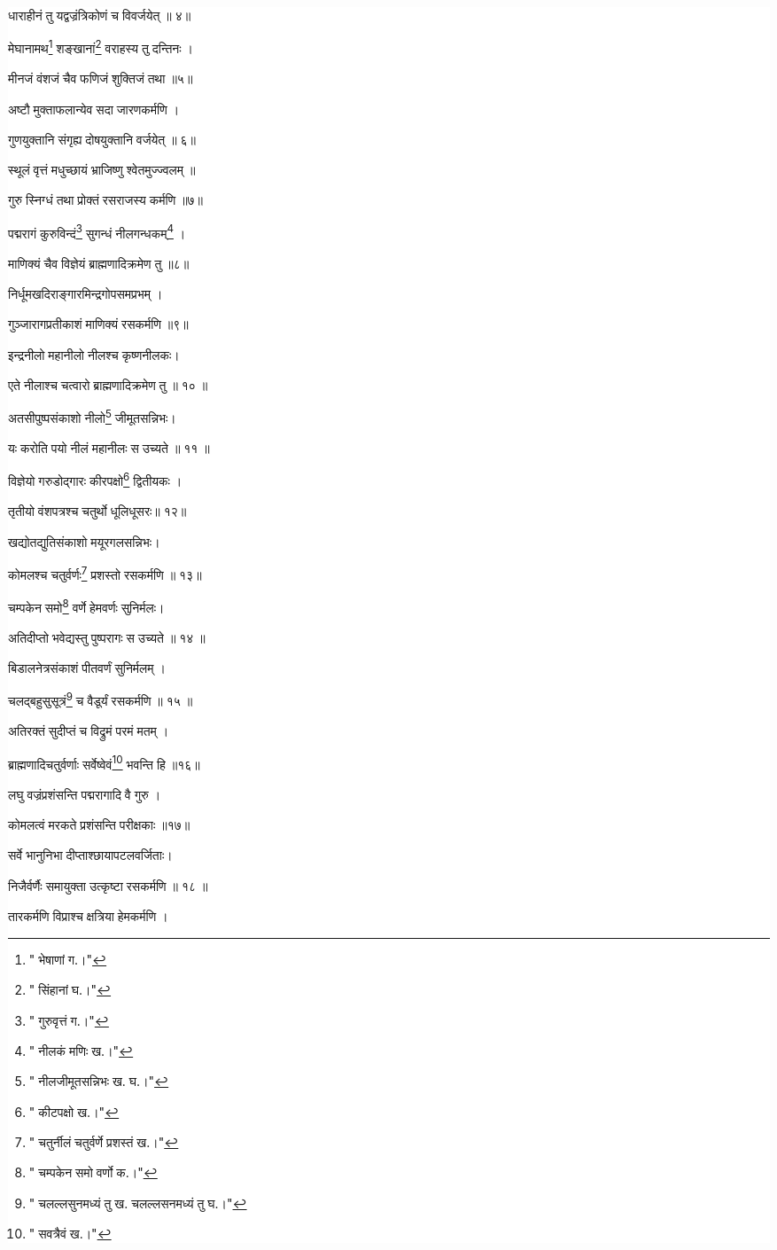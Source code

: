 धाराहीनं तु यद्वज्रंत्रिकोणं च विवर्जयेत् ॥ ४॥

मेघानामथ[^136] शङ्खानां[^137] वराहस्य तु दन्तिनः ।

[^136]: " भेषाणां  ग.।"

[^137]: " सिंहानां  घ.।"

मीनजं वंशजं चैव फणिजं शुक्तिजं तथा ॥५॥

अष्टौ मुक्ताफलान्येव सदा जारणकर्मणि ।

गुणयुक्तानि संगृह्य दोषयुक्तानि वर्जयेत् ॥ ६॥

स्थूलं वृत्तं मधुच्छायं भ्राजिष्णु श्वेतमुज्ज्वलम् ॥

गुरु स्निग्धं तथा प्रोक्तं रसराजस्य कर्मणि ॥७॥

पद्मरागं कुरुविन्दं[^138] सुगन्धं नीलगन्धकम्[^139] ।

[^138]: " गुरुवृत्तं ग.।"

[^139]: " नीलकं मणिः  ख.।"

माणिक्यं चैव विज्ञेयं ब्राह्मणादिक्रमेण तु ॥८॥

निर्धूमखदिराङ्गारमिन्द्रगोपसमप्रभम् ।

गुञ्जारागप्रतीकाशं माणिक्यं रसकर्मणि ॥९॥

इन्द्रनीलो महानीलो नीलश्च कृष्णनीलकः।

एते नीलाश्च चत्वारो ब्राह्मणादिक्रमेण तु ॥ १० ॥

अतसीपुष्पसंकाशो नीलो[^140] जीमूतसन्निभः।

[^140]: " नीलजीमूतसन्निभः  ख. घ.।"

यः करोति पयो नीलं महानीलः स उच्यते ॥ ११ ॥

विज्ञेयो गरुडोद्गारः कीरपक्षो[^141] द्वितीयकः ।

[^141]: " कीटपक्षो  ख.।"

तृतीयो वंशपत्रश्च चतुर्थो धूलिधूसरः॥ १२॥

खद्योतद्युतिसंकाशो मयूरगलसन्निभः।

कोमलश्च चतुर्वर्णः[^142] प्रशस्तो रसकर्मणि ॥ १३॥

[^142]: " चतुर्नीलं चतुर्वर्णे प्रशस्तं  ख.।"

चम्पकेन समो[^143] वर्णे हेमवर्णः सुनिर्मलः।

[^143]: "  चम्पकेन समो वर्णो क.।"

अतिदीप्तो भवेद्यस्तु पुष्परागः स उच्यते ॥ १४ ॥

बिडालनेत्रसंकाशं पीतवर्णं सुनिर्मलम् ।

चलद्बहुसुसूत्रं[^144] च वैडूर्यं रसकर्मणि ॥ १५ ॥

[^144]: "  चलल्लसुनमध्यं तु ख.  चलल्लसनमध्यं तु घ.।"

अतिरक्तं सुदीप्तं च विद्रुमं परमं मतम् ।

ब्राह्मणादिचतुर्वर्णाः सर्वेष्वेवं[^145] भवन्ति हि ॥१६॥

[^145]: " सवत्रैवं  ख.।"

लघु वज्रंप्रशंसन्ति पद्मरागादि वै गुरु ।

कोमलत्वं मरकते प्रशंसन्ति परीक्षकाः ॥१७॥

सर्वे भानुनिभा दीप्ताश्छायापटलवर्जिताः।

निजैर्वर्णैः समायुक्ता उत्कृष्टा रसकर्मणि ॥ १८ ॥

तारकर्मणि विप्राश्च क्षत्रिया हेमकर्मणि ।


[^1]: "अन्तर्वेदी गङ्गायमुनयोर्मध्यप्रदेशः।"
[^2]: "यतो मोढब्राह्मणानां वसतिगुर्जरदेश एवोपलभ्यते ।"
[^3]: "Sea history of Hindu chemistry introduction Page 65-69."
[^4]: " सिद्धेभ्यो  ग. ।"
[^5]: " योगिनीग्रहमण्डलान्  ग. ।"
[^6]: " ध्यायन्  ग. ।"
[^7]: " यथास्थितम् ग. ।"
[^8]: " संक्रामते  ग. ।"
[^9]: "वध्यते ग. ।"
[^10]: "स्वाहा, वरदाय स्वाहा, अक्षराय स्वाहा, नुद नुद स्वाहा, इति बहुरूपाय स्वाहा  ग.॥"
[^11]: "श्री ईश्वराय नमः  ग.।"
[^12]: " सिद्धिं साधय मे प्रभो  ग.।"
[^13]: " प्रत्यक्षमागतः  ख.। "
[^14]: "  रसेश्वर  ख.। "
[^15]: " वै तेषां क्लेशस्तत्र न ख.,  वै तेषां क्लेशस्तत्रच  ग.।"
[^16]: " फलावाप्तिः  ख. ग.॥"
[^17]: "गिरिः शिलाजतुकम्"
[^18]: " च चपलं  ग.।"
[^19]: " वज्रमुक्ताफलान्यष्टौ  ग;  वज्रं मुक्ताफलान्यष्टौख. । "
[^20]: "मरक्तंमरकतमणिम् ।"
[^21]: "मेदो गोमेदमणिः। "
[^22]: "  कृष्णसर्जिकम्  ग.। "
[^23]: " स्थावराण्युरगानि च  ख. ग. चराणि जङ्गमानि । "
[^24]: "रत्नलोहादिनिस्पृहाः  ख. ।"
[^25]: " उलूखशिलापट्टखल्लोपलसुपिण्डिकाः  ग.। "
[^26]: "  लोहचुल्हीं  ग.।"
[^27]: "उलूखलः धान्यादिकण्डनसाधनं काष्ठमयं पात्रम् ; शिलापट्टः शिलापुत्रः, कल्कपेषणसाधनभूतः, पिण्डिका प्रस्तरमयी, यस्या उपरिकल्कःपेष्यते; कण्डनी लोहनिर्मितोदूखलः, कण्डनीत्यत्र हण्डिकेति पाठान्तरम् । "
[^28]: "रेतनी लोह चूर्णकरणसाधनं  कानस  इति प्रसिद्धा; कणीति स्वर्णकाराणामुपकरणविशेषः, छिन्नी धात्वादिद्विधाकरणसाधनं लोहमयं शस्त्रम्; अर्हिणीति यस्या उपरि लोहादिकं स्थाप्य घनेन संकुट्यते सा अर्हिणी, “एरण  इति प्रसिद्धा ॥"
[^29]: " तोलनी  इति पाठान्तरे तुलेत्यर्थः।"
[^30]: "  वर्गाः  इति शेषः। कषायवर्गा दशमूल्याद्याः।  आम्लवर्गे समग्रं च कषाया मूलसंभवाः  ख,  अम्लवर्गः समद्यश्च कषायमूत्रसंयुतः  ग.। "
[^31]: "कर्कराः सुधापाषाणाः। "
[^32]: " यतः (तिः
[^33]: "  रसकर्माणि योजयेत्  ग.।"
[^34]: " द्वन्द्वमारान् ग.॥"
[^35]: " पूजां चैव रसेन्द्रस्य  ग. "
[^36]: " रससारः समुच्यते  ग. ॥"
[^37]: " सर्वे वस्त्रे ग.।"
[^38]: " गुडराजिकैः ख.।"
[^39]: " नागदोषसमुद्भूता  ग.।"
[^40]: "  कपालिनागजो दोषो गलत्येव न संशयः  ग.।"
[^41]: " नाहित्रिफलयोः  ख.  त्रिफलायास्तथा ग.। "
[^42]: "  मीनाक्षी चाङ्कुलश्चैव उन्मत्तवशकारकौ ख.॥"
[^43]: " रसो बन्धमवाप्नुयात्  क.,  रसो वशमवाप्नुयात्  ग.। "
[^44]: " पण्डितैधिया  ग.।"
[^45]: " बृहत्योपविषैस्तथा  ग.॥"
[^46]: " काञ्जिकं न  का ॥"
[^47]: "कान्ते कान्तलोहमये पात्रे।"
[^48]: " गह्णोडीडिण्डिरीबिम्बीगिरिकर्णीबृहस्फला ख. ।"
[^49]: "वस्त्रमध्ये निवन्धयेत् ख. ग.।"
[^50]: " अमुनैव  ख. ग."
[^51]: " संस्काराः सूराजस्य क्रमात्तत्क्रामणंवरम्  ख.।"
[^52]: " अमृतलोहाय  ख.।"
[^53]: "परमामृतरसोद्भवाय ग.।"
[^54]: " ग्राह्योपलादि  ख.।"
[^55]: " आम्लैः क्षारैश्च रक्तैश्च कुलित्थक्वाथमूत्रकैः"
[^56]: " रसकः  ग.।"
[^57]: " स्वेदाच्छुद्धिमवाप्नुयुः  ग.। "
[^58]: " पूर्वे  ख.।"
[^59]: " ढालस्तेषां ख. ग.।"
[^60]: " बध्नीयाद्वटिकामेभिः  ख.।"
[^61]: " सत्त्वपातनहेतवे  ख. ग.।"
[^62]: " कान्ताभ्रे  ख."
[^63]: "  तुत्थकासीसं ख.। "
[^64]: " एतेषामञ्जनानां  ख. ग.।"
[^65]: " क्षेत्रसंभवाः  क. ख."
[^66]: " सत्त्वं जायैग.। "
[^67]: " तद्धमेत्  ग.।"
[^68]: " द्रवपूर्वनेहरक्तैःकुलित्थस्वेदनं तथा  क. ग. । अयं श्लोकः ख. पुस्तके नोपलभ्यते। "
[^69]: " सत्त्वनिपातनम्  ख. ग."
[^70]: " सनाले लघुकोष्ठे च मूषैकैकां धमेत्ततः ग. "
[^71]: " मुखानां च विशोषयेत्  ग.।  मूषानालं  ख.।"
[^72]: "“एकैकाङ्गारकस्यान्ते  ग.।"
[^73]: " धमेन्महादृढाङ्गारै-  ख. मध्यमन्ददृढाङ्गारै-  ग.।"
[^74]: " पलद्वितय-  ग. ।"
[^75]: "  पूर्वतः  ख.।"
[^76]: " तालं  ख.।"
[^77]: " तालस्तत्र विमुच्यते  ख. ग.।"
[^78]: " दत्त्वा  ग.।"
[^79]: " समुत्तार्य ग.।"
[^80]: " काचकूप्यां विनिक्षिपेत् खः।"
[^81]: " इति स्नेहमवाप्नोति  ख.।"
[^82]: " मृत्पोटलीं ख.। "
[^83]: "  बद्ध्वा  ख.। "
[^84]: " तत्समं  क. ख.।"
[^85]: " प्रकर्तव्यो  ग.। "
[^86]: "यत्नतः  ग.।"
[^87]: "अध ऊर्ध्वेच यल्लग्नं तदेकीकृत्य  ग.।"
[^88]: "तावदेतत्  ग.।"
[^89]: " अन्ये पिण्डा च ये ख्याता  ग.। "
[^90]: " जारणकर्मणि  ख.।"
[^91]: "  मद्याम्लेन  ख. ।  मध्वाज्येन  ग.।"
[^92]: "  पूरयित्वा तु मुखे चर्म निबध्यते  ग.।"
[^93]: " हस्तमात्रं  ग.। "
[^94]: " त्रिदिनात्र्रिदिनादूर्ध्वेनूतनं लद्दिपूरणम्  ग.।  उद्धृत्य त्रिदिनादूर्ध्वेनूतनं लद्दिपूरणम्  ख.।"
[^95]: " रसं  क. ख.। ज्यते ख. ग.।"
[^96]: " सुखरूपा  ख.।"
[^97]: " नूतनं  ख. ग.।"
[^98]: " शैलाभ्रकं  क.। "
[^99]: " तद्वच्च  ख. ।"
[^100]: " मूषया द्रुतिपातनम्  क.।"
[^101]: " वज्रवल्लोरसं व्योम  ख.। "
[^102]: "  वरतैलेन  ख.। "
[^103]: "  हेमि  ख.।"
[^104]: " चारणात्पचनाद्वाऽथ ज्वालनाद्द्रावणं भवेत्  ग.।"
[^105]: " क्षारं  ग.।"
[^106]: " लोणक्षाराम्लसंयुक्तं  ख.,  क्षाराम्लजलसंयुक्तं  ग.। "
[^107]: " सूतरूपा  ग.।"
[^108]: " स्नुहिदुग्ध -ग.। "
[^109]: " क्रौञ्चजालिकरञ्जानां ग.।"
[^110]: "कूपलिकाः शुङ्गाः ।"
[^111]: " इषुणः  क.।  दमणः  ख.  उषकः  ग.। "
[^112]: " नीली नलिनीबीजकम् ग.।"
[^113]: "त्रिफलामलकीत्वक्च पक्कविम्बीफलद्रवः क.।"
[^114]: " तुषजातयः  क.ख.। "
[^115]: " एतत्कोद्रववज्यैच प्रशस्तं यवकाञ्जिकम् ख ।"
[^116]: " क्षणे क्षणे घ.।"
[^117]: " खर्जिकाक्षारनामाऽयं ग.।"
[^118]: " द्रावयेन्मद्ययन्त्रतः  घ.।"
[^119]: " सत्त्वान्यभ्रादिकानि च  ग.।"
[^120]: " रङ्गाष्टकं  घ.।"
[^121]: " त्रिभागचूर्णकं कृत्वा  घ.।"
[^122]: " अन्यपात्रे समादाय यावद्भवति रक्तता  घ.।"
[^123]: " रक्तताख. "
[^124]: " मूत्रजलं  क. ग.।"
[^125]: " -शोषणम् घ.। "
[^126]: " मालारसविभावितौं   मालतिरससंङ्गतौ  घ.।"
[^127]: " द्वादशोपलकैर्द्दढैः  क;  दशांशं मलकैर्द्दढैः  ख.घ.।"
[^128]: " सकर्णिके  क.। "
[^129]: " सप्तवारमिदं पक्वं  ख. ग.।"
[^130]: " चारणे  क.।"
[^131]: "रत्नकर्मणि  ग.।"
[^132]: " व्योमचारणः  क.,  व्योमकमर्णि  ख.। "
[^133]: " चारणे क.।"
[^130]: " चारणे  क.।"
[^135]: " बृहदष्टदलं  ख. ग.।"
[^146]: " कर्तव्यं ।"
[^147]: "-कपिकच्छुभिः  घ.।"
[^148]: "  निम्बपत्ररसं  घ.।"
[^149]: "च्छुमुख्या मलेनैव  घ.।"
[^150]: " मध्ये तु कूपिकां स्थाप्य पञ्चक्षारसमन्विताम् घ. ।"
[^151]: "  अथातः  ग.।"
[^152]: "  शुभम् ख.।"
[^153]: " मेषशृङ्गं  ग.।"
[^154]: "वारुणी ग;  नागरी  ख.।"
[^155]: " बदरी वन्ध्यकां यथा  घ.।"
[^156]: "बवरत्नानि  ख.।"